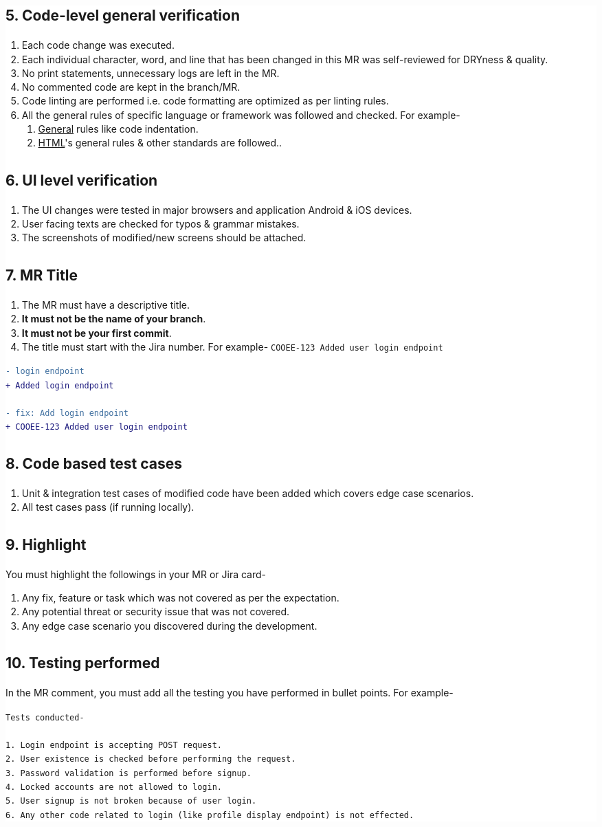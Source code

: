 ## 5. Code-level general verification

1. Each code change was executed.
2. Each individual character, word, and line that has been changed in this MR was self-reviewed for DRYness & quality.
3. No print statements, unnecessary logs are left in the MR.
4. No commented code are kept in the branch/MR.
5. Code linting are performed i.e. code formatting are optimized as per linting rules.
6. All the general rules of specific language or framework was followed and checked. For example-
   1. [General](../general/README.md) rules like code indentation.
   2. [HTML](../html/README.md)'s general rules & other standards are followed..

## 6. UI level verification

1. The UI changes were tested in major browsers and application Android & iOS devices.
2. User facing texts are checked for typos & grammar mistakes.
3. The screenshots of modified/new screens should be attached.

## 7. MR Title

1. The MR must have a descriptive title.
2. **It must not be the name of your branch**.
3. **It must not be your first commit**.
4. The title must start with the Jira number. For example- `COOEE-123 Added user login endpoint`

```diff
- login endpoint
+ Added login endpoint

- fix: Add login endpoint
+ COOEE-123 Added user login endpoint
```

## 8. Code based test cases

1. Unit & integration test cases of modified code have been added which covers edge case scenarios.
2. All test cases pass (if running locally).

## 9. Highlight

You must highlight the followings in your MR or Jira card-

1. Any fix, feature or task which was not covered as per the expectation.
2. Any potential threat or security issue that was not covered.
3. Any edge case scenario you discovered during the development.

## 10. Testing performed

In the MR comment, you must add all the testing you have performed in bullet points. For example-

```html
Tests conducted-

1. Login endpoint is accepting POST request.
2. User existence is checked before performing the request.
3. Password validation is performed before signup.
4. Locked accounts are not allowed to login.
5. User signup is not broken because of user login.
6. Any other code related to login (like profile display endpoint) is not effected.
```
